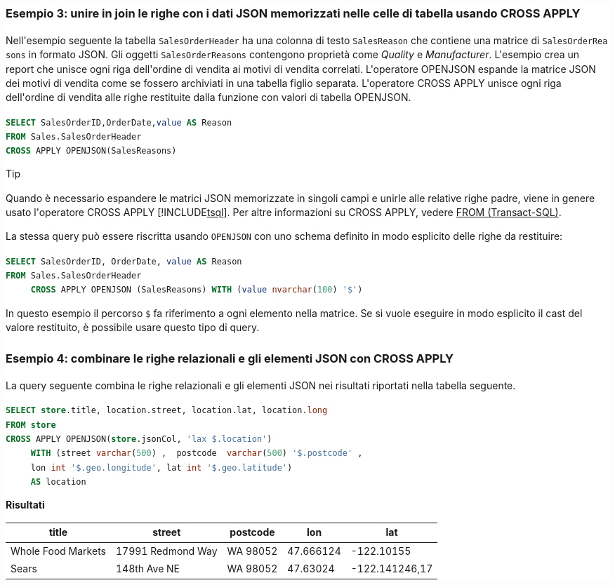 ### <a name="example-3---join-rows-with-json-data-stored-in-table-cells-using-cross-apply"></a>Esempio 3: unire in join le righe con i dati JSON memorizzati nelle celle di tabella usando CROSS APPLY

Nell'esempio seguente la tabella `SalesOrderHeader` ha una colonna di testo `SalesReason` che contiene una matrice di `SalesOrderReasons` in formato JSON. Gli oggetti `SalesOrderReasons` contengono proprietà come *Quality* e *Manufacturer*. L'esempio crea un report che unisce ogni riga dell'ordine di vendita ai motivi di vendita correlati. L'operatore OPENJSON espande la matrice JSON dei motivi di vendita come se fossero archiviati in una tabella figlio separata. L'operatore CROSS APPLY unisce ogni riga dell'ordine di vendita alle righe restituite dalla funzione con valori di tabella OPENJSON.  
  
```sql  
SELECT SalesOrderID,OrderDate,value AS Reason
FROM Sales.SalesOrderHeader
CROSS APPLY OPENJSON(SalesReasons)
```  
  
> [!TIP] 
> Quando è necessario espandere le matrici JSON memorizzate in singoli campi e unirle alle relative righe padre, viene in genere usato l'operatore CROSS APPLY [!INCLUDE[tsql](../../includes/tsql-md.md)]. Per altre informazioni su CROSS APPLY, vedere [FROM &#40;Transact-SQL&#41;](../../t-sql/queries/from-transact-sql.md).  
  
La stessa query può essere riscritta usando `OPENJSON` con uno schema definito in modo esplicito delle righe da restituire:  
  
```sql  
SELECT SalesOrderID, OrderDate, value AS Reason  
FROM Sales.SalesOrderHeader  
     CROSS APPLY OPENJSON (SalesReasons) WITH (value nvarchar(100) '$')
```  
  
In questo esempio il percorso `$` fa riferimento a ogni elemento nella matrice. Se si vuole eseguire in modo esplicito il cast del valore restituito, è possibile usare questo tipo di query.  
  
### <a name="example-4---combine-relational-rows-and-json-elements-with-cross-apply"></a>Esempio 4: combinare le righe relazionali e gli elementi JSON con CROSS APPLY

La query seguente combina le righe relazionali e gli elementi JSON nei risultati riportati nella tabella seguente.  
  
```sql  
SELECT store.title, location.street, location.lat, location.long  
FROM store  
CROSS APPLY OPENJSON(store.jsonCol, 'lax $.location')   
     WITH (street varchar(500) ,  postcode  varchar(500) '$.postcode' ,  
     lon int '$.geo.longitude', lat int '$.geo.latitude')  
     AS location
```  
  
**Risultati**
  
|title|street|postcode|lon|lat|  
|-----------|------------|--------------|---------|---------|  
|Whole Food Markets|17991 Redmond Way|WA  98052|47.666124|-122.10155|  
|Sears|148th Ave NE|WA  98052|47.63024|-122.141246,17|  
  